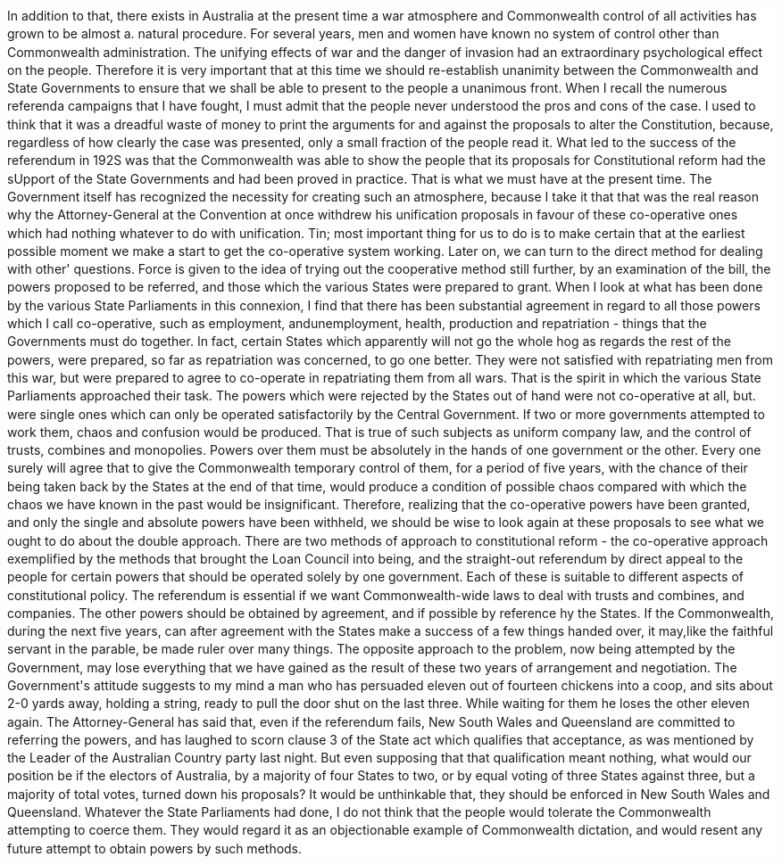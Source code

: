 In addition to that, there exists in Australia at the present time a war atmosphere and Commonwealth control of all activities has grown to be almost a. natural procedure. For several years, men and women have known no system of control other than Commonwealth administration. The unifying effects of war and the danger of invasion had an extraordinary psychological effect on the  people.  Therefore it is very important that at this time we should re-establish unanimity between the Commonwealth and State Governments to ensure that we shall be able to present to the people a unanimous front. When I recall the numerous referenda campaigns that I have fought, I must admit that the people never understood the pros and cons of the case. I used to think that it was a dreadful waste of money to print the arguments for and against the proposals to alter the Constitution, because, regardless of how clearly the case was presented, only a small fraction of the people read it. What led to the success of the referendum in 192S was that the Commonwealth was able to show the people that its proposals for Constitutional reform had the sUpport of the State Governments and had been proved in practice. That is what we must have at the present time. The Government itself has recognized the necessity for creating such an atmosphere, because I take it that that was the real reason why the Attorney-General at the Convention at once withdrew his unification proposals in favour of these co-operative ones which had nothing whatever to do with unification. Tin; most important thing for us to do is to make certain that at the earliest possible moment we make a start to get the co-operative system working. Later on, we can turn to the direct method for dealing with other' questions. Force is given to the idea of trying out the cooperative method still further, by an examination of the bill, the powers proposed to be referred, and those which the various States were prepared to grant. When I look at what has been done by the various State Parliaments in this connexion, I find that there has been substantial agreement in regard to all those powers which I call co-operative, such as employment, andunemployment, health, production and repatriation - things that the Governments must do together. In fact, certain States which apparently will not go the whole hog as regards the rest of the powers, were prepared, so far as repatriation was concerned, to go one better. They were not satisfied with repatriating men from this war, but were prepared to agree to co-operate in repatriating them from all wars. That is the spirit in which the various State Parliaments approached their task. The powers which were rejected by the States out of hand were not co-operative at all, but. were single ones which can only be operated satisfactorily by the Central Government. If two or more governments attempted to work them, chaos and confusion would be produced. That is true of such subjects as uniform company law, and the control of trusts, combines and monopolies. Powers over them must be absolutely in the hands of one government or the other. Every one surely will agree that to give the Commonwealth temporary control of them, for a period of five years, with the chance of their being taken back by the States at the end of that time, would produce a condition of possible chaos compared with which the chaos we have known in the past would be insignificant. Therefore, realizing that the co-operative powers have been granted, and only the single and absolute powers have been withheld, we should be wise to look again at these proposals to see what we ought to do about the double approach. There are two methods of approach to constitutional reform - the co-operative approach exemplified by the methods that brought the Loan Council into being, and the straight-out referendum by direct appeal to the people for certain powers that should be operated solely by one government. Each of these is suitable to different aspects of constitutional policy. The referendum is essential if we want Commonwealth-wide laws to deal with trusts and combines, and companies. The other powers should be obtained by agreement, and if possible by reference hy the States. If the Commonwealth, during the next five years, can after agreement with the States make a success of a few things handed over, it may,like the faithful servant in the parable, be made ruler over many things. The opposite approach to the problem, now being attempted by the Government, may lose everything that we have gained as the result of these two years of arrangement and negotiation. The Government's attitude suggests to my mind a man who has persuaded eleven out of fourteen chickens into a coop, and sits about 2-0 yards away, holding a string, ready to pull the door shut on the last three. While waiting for them he loses the other eleven again. The Attorney-General has said that, even if the referendum fails, New South Wales and Queensland are committed to referring the powers, and has laughed to scorn clause 3 of the State act which qualifies that acceptance, as was mentioned by the Leader of the Australian Country party last night. But even supposing that that qualification meant nothing, what would our position be if the electors of Australia, by a majority of four States to two, or by equal voting of three States against three, but a majority of total votes, turned down his proposals? It would be unthinkable that, they should be enforced in New South Wales and Queensland. Whatever the State Parliaments had done, I do not think that the people would tolerate the Commonwealth attempting to coerce them. They would regard it as an objectionable example of Commonwealth dictation, and would resent any future attempt to obtain powers by such methods. 
